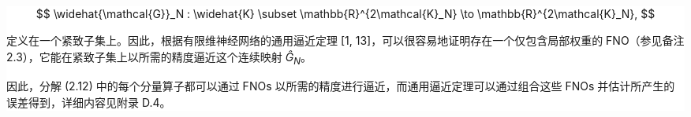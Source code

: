 $$
\widehat{\mathcal{G}}_N : \widehat{K} \subset \mathbb{R}^{2\mathcal{K}_N} \to \mathbb{R}^{2\mathcal{K}_N},
$$

定义在一个紧致子集上。因此，根据有限维神经网络的通用逼近定理 [1, 13]，可以很容易地证明存在一个仅包含局部权重的 FNO（参见备注 2.3），它能在紧致子集上以所需的精度逼近这个连续映射 $\widehat{G}_N$。

因此，分解 (2.12) 中的每个分量算子都可以通过 FNOs 以所需的精度进行逼近，而通用逼近定理可以通过组合这些 FNOs 并估计所产生的误差得到，详细内容见附录 D.4。